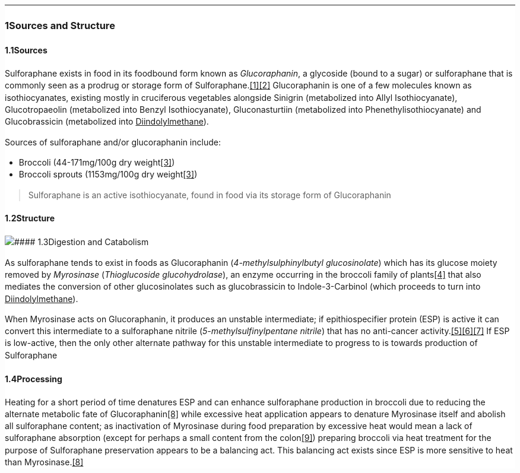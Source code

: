





---


### 1Sources and Structure

#### 1.1Sources


Sulforaphane exists in food in its foodbound form known as *Glucoraphanin*, a glycoside (bound to a sugar) or sulforaphane that is commonly seen as a prodrug or storage form of Sulforaphane.[[1]](#ref1)[[2]](#ref2) Glucoraphanin is one of a few molecules known as isothiocyanates, existing mostly in cruciferous vegetables alongside Sinigrin (metabolized into Allyl Isothiocyanate), Glucotropaeolin (metabolized into Benzyl Isothiocyanate), Gluconasturtiin (metabolized into Phenethylisothiocyanate) and Glucobrassicin (metabolized into [Diindolylmethane](/supplements/diindolylmethane/)).


Sources of sulforaphane and/or glucoraphanin include:


* Broccoli (44-171mg/100g dry weight[[3]](#ref3))
* Broccoli sprouts (1153mg/100g dry weight[[3]](#ref3))


> Sulforaphane is an active isothiocyanate, found in food via its storage form of Glucoraphanin


#### 1.2Structure


![](https://2e9be637a5b4415c18c5-5ddb36df15af65ab8482e83373c53fe5.ssl.cf1.rackcdn.com/images/122.png)#### 1.3Digestion and Catabolism


As sulforaphane tends to exist in foods as Glucoraphanin (*4-methylsulphinylbutyl glucosinolate*) which has its glucose moiety removed by *Myrosinase* (*Thioglucoside glucohydrolase*), an enzyme occurring in the broccoli family of plants[[4]](#ref4) that also mediates the conversion of other glucosinolates such as glucobrassicin to Indole-3-Carbinol (which proceeds to turn into [Diindolylmethane](/supplements/diindolylmethane/)).


When Myrosinase acts on Glucoraphanin, it produces an unstable intermediate; if epithiospecifier protein (ESP) is active it can convert this intermediate to a sulforaphane nitrile (*5-methylsulfinylpentane nitrile*) that has no anti-cancer activity.[[5]](#ref5)[[6]](#ref6)[[7]](#ref7) If ESP is low-active, then the only other alternate pathway for this unstable intermediate to progress to is towards production of Sulforaphane


#### 1.4Processing


Heating for a short period of time denatures ESP and can enhance sulforaphane production in broccoli due to reducing the alternate metabolic fate of Glucoraphanin[[8]](#ref8) while excessive heat application appears to denature Myrosinase itself and abolish all sulforaphane content; as inactivation of Myrosinase during food preparation by excessive heat would mean a lack of sulforaphane absorption (except for perhaps a small content from the colon[[9]](#ref9)) preparing broccoli via heat treatment for the purpose of Sulforaphane preservation appears to be a balancing act. This balancing act exists since ESP is more sensitive to heat than Myrosinase.[[8]](#ref8)
